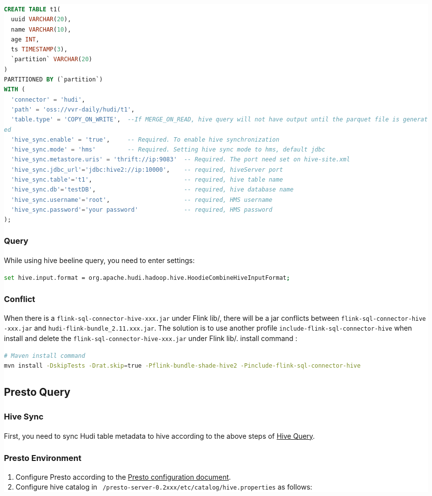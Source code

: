 ```sql
CREATE TABLE t1(
  uuid VARCHAR(20),
  name VARCHAR(10),
  age INT,
  ts TIMESTAMP(3),
  `partition` VARCHAR(20)
)
PARTITIONED BY (`partition`)
WITH (
  'connector' = 'hudi',
  'path' = 'oss://vvr-daily/hudi/t1',
  'table.type' = 'COPY_ON_WRITE',  --If MERGE_ON_READ, hive query will not have output until the parquet file is generated
  'hive_sync.enable' = 'true',     -- Required. To enable hive synchronization
  'hive_sync.mode' = 'hms'         -- Required. Setting hive sync mode to hms, default jdbc
  'hive_sync.metastore.uris' = 'thrift://ip:9083'  -- Required. The port need set on hive-site.xml
  'hive_sync.jdbc_url'='jdbc:hive2://ip:10000',    -- required, hiveServer port
  'hive_sync.table'='t1',                          -- required, hive table name
  'hive_sync.db'='testDB',                         -- required, hive database name
  'hive_sync.username'='root',                     -- required, HMS username
  'hive_sync.password'='your password'             -- required, HMS password
);
```

### Query

While using hive beeline query, you need to enter settings:
```bash
set hive.input.format = org.apache.hudi.hadoop.hive.HoodieCombineHiveInputFormat;
```

### Conflict

When there is a `flink-sql-connector-hive-xxx.jar` under Flink lib/, there will be a jar conflicts between `flink-sql-connector-hive-xxx.jar`
and `hudi-flink-bundle_2.11.xxx.jar`. The solution is to use another profile `include-flink-sql-connector-hive` when install and delete
the `flink-sql-connector-hive-xxx.jar` under Flink lib/. install command :

```bash
# Maven install command
mvn install -DskipTests -Drat.skip=true -Pflink-bundle-shade-hive2 -Pinclude-flink-sql-connector-hive
```

## Presto Query

### Hive Sync
First, you need to sync Hudi table metadata to hive according to the above steps of [Hive Query](#hive-query).

### Presto Environment
1. Configure Presto according to the [Presto configuration document](https://prestodb.io/docs/current/installation/deployment.html).
2. Configure hive catalog in ` /presto-server-0.2xxx/etc/catalog/hive.properties` as follows:
